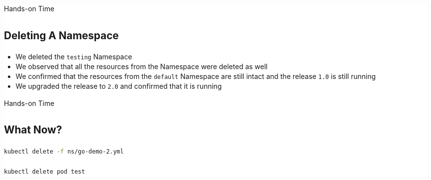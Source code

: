 

<div class="eyebrow"></div>
<div class="label">Hands-on Time</div>

## Deleting A Namespace

* We deleted the `testing` Namespace
* We observed that all the resources from the Namespace were deleted as well
* We confirmed that the resources from the `default` Namespace are still intact and the release `1.0` is still running
* We upgraded the release to `2.0` and confirmed that it is running



<div class="eyebrow"></div>
<div class="label">Hands-on Time</div>

## What Now?

```bash
kubectl delete -f ns/go-demo-2.yml

kubectl delete pod test
```
